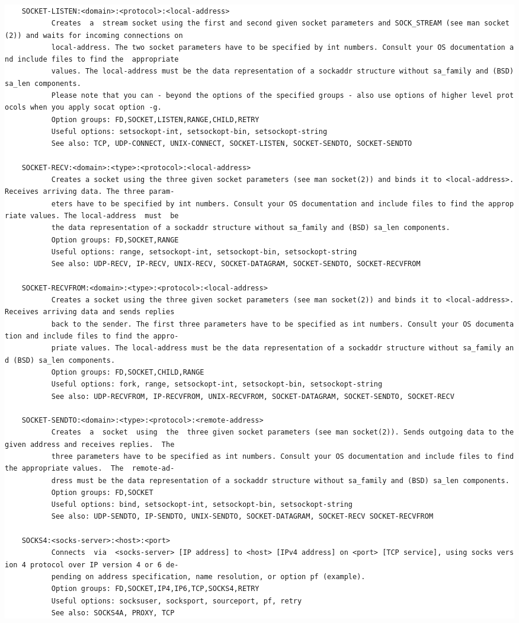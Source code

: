         SOCKET-LISTEN:<domain>:<protocol>:<local-address>
               Creates  a  stream socket using the first and second given socket parameters and SOCK_STREAM (see man socket(2)) and waits for incoming connections on
               local-address. The two socket parameters have to be specified by int numbers. Consult your OS documentation and include files to find the  appropriate
               values. The local-address must be the data representation of a sockaddr structure without sa_family and (BSD) sa_len components.
               Please note that you can - beyond the options of the specified groups - also use options of higher level protocols when you apply socat option -g.
               Option groups: FD,SOCKET,LISTEN,RANGE,CHILD,RETRY
               Useful options: setsockopt-int, setsockopt-bin, setsockopt-string
               See also: TCP, UDP-CONNECT, UNIX-CONNECT, SOCKET-LISTEN, SOCKET-SENDTO, SOCKET-SENDTO
 
        SOCKET-RECV:<domain>:<type>:<protocol>:<local-address>
               Creates a socket using the three given socket parameters (see man socket(2)) and binds it to <local-address>. Receives arriving data. The three param‐
               eters have to be specified by int numbers. Consult your OS documentation and include files to find the appropriate values. The local-address  must  be
               the data representation of a sockaddr structure without sa_family and (BSD) sa_len components.
               Option groups: FD,SOCKET,RANGE
               Useful options: range, setsockopt-int, setsockopt-bin, setsockopt-string
               See also: UDP-RECV, IP-RECV, UNIX-RECV, SOCKET-DATAGRAM, SOCKET-SENDTO, SOCKET-RECVFROM
 
        SOCKET-RECVFROM:<domain>:<type>:<protocol>:<local-address>
               Creates a socket using the three given socket parameters (see man socket(2)) and binds it to <local-address>. Receives arriving data and sends replies
               back to the sender. The first three parameters have to be specified as int numbers. Consult your OS documentation and include files to find the appro‐
               priate values. The local-address must be the data representation of a sockaddr structure without sa_family and (BSD) sa_len components.
               Option groups: FD,SOCKET,CHILD,RANGE
               Useful options: fork, range, setsockopt-int, setsockopt-bin, setsockopt-string
               See also: UDP-RECVFROM, IP-RECVFROM, UNIX-RECVFROM, SOCKET-DATAGRAM, SOCKET-SENDTO, SOCKET-RECV
 
        SOCKET-SENDTO:<domain>:<type>:<protocol>:<remote-address>
               Creates  a  socket  using  the  three given socket parameters (see man socket(2)). Sends outgoing data to the given address and receives replies.  The
               three parameters have to be specified as int numbers. Consult your OS documentation and include files to find the appropriate values.  The  remote-ad‐
               dress must be the data representation of a sockaddr structure without sa_family and (BSD) sa_len components.
               Option groups: FD,SOCKET
               Useful options: bind, setsockopt-int, setsockopt-bin, setsockopt-string
               See also: UDP-SENDTO, IP-SENDTO, UNIX-SENDTO, SOCKET-DATAGRAM, SOCKET-RECV SOCKET-RECVFROM
 
        SOCKS4:<socks-server>:<host>:<port>
               Connects  via  <socks-server> [IP address] to <host> [IPv4 address] on <port> [TCP service], using socks version 4 protocol over IP version 4 or 6 de‐
               pending on address specification, name resolution, or option pf (example).
               Option groups: FD,SOCKET,IP4,IP6,TCP,SOCKS4,RETRY
               Useful options: socksuser, socksport, sourceport, pf, retry
               See also: SOCKS4A, PROXY, TCP
 